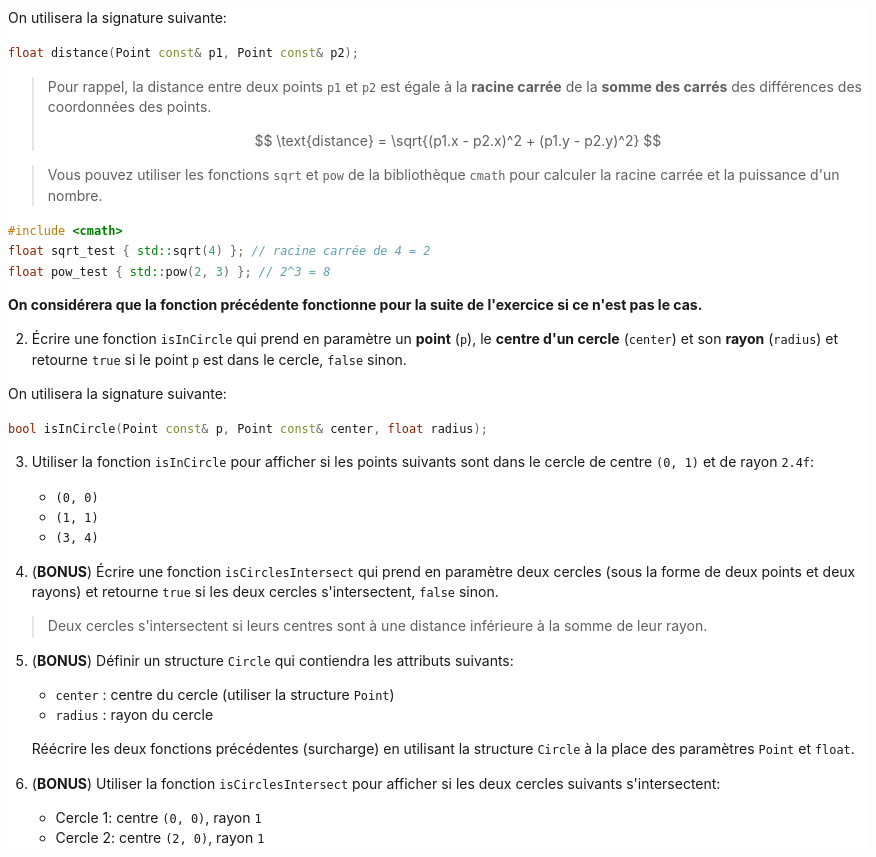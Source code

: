 On utilisera la signature suivante:
```cpp
float distance(Point const& p1, Point const& p2);
```

> Pour rappel, la distance entre deux points `p1` et `p2` est égale à la **racine carrée** de la **somme des carrés** des différences des coordonnées des points.
>
> $$
> \text{distance} = \sqrt{(p1.x - p2.x)^2 + (p1.y - p2.y)^2}
> $$

>  Vous pouvez utiliser les fonctions `sqrt` et `pow` de la bibliothèque `cmath` pour calculer la racine carrée et la puissance d'un nombre.

```cpp
#include <cmath>
float sqrt_test { std::sqrt(4) }; // racine carrée de 4 = 2
float pow_test { std::pow(2, 3) }; // 2^3 = 8
```

**On considérera que la fonction précédente fonctionne pour la suite de l'exercice si ce n'est pas le cas.**

2. Écrire une fonction `isInCircle` qui prend en paramètre un **point** (`p`), le **centre d'un cercle** (`center`) et son **rayon** (`radius`) et retourne `true` si le point `p` est dans le cercle, `false` sinon.

On utilisera la signature suivante:
```cpp
bool isInCircle(Point const& p, Point const& center, float radius);
```

3. Utiliser la fonction `isInCircle` pour afficher si les points suivants sont dans le cercle de centre `(0, 1)` et de rayon `2.4f`:
   - `(0, 0)`
   - `(1, 1)`
   - `(3, 4)`

4. (**BONUS**) Écrire une fonction `isCirclesIntersect` qui prend en paramètre deux cercles (sous la forme de deux points et deux rayons) et retourne `true` si les deux cercles s'intersectent, `false` sinon.

> Deux cercles s'intersectent si leurs centres sont à une distance inférieure à la somme de leur rayon.

5. (**BONUS**) Définir un structure `Circle` qui contiendra les attributs suivants:
    - `center` : centre du cercle (utiliser la structure `Point`)
    - `radius` : rayon du cercle

    Réécrire les deux fonctions précédentes (surcharge) en utilisant la structure `Circle` à la place des paramètres `Point` et `float`.

6. (**BONUS**) Utiliser la fonction `isCirclesIntersect` pour afficher si les deux cercles suivants s'intersectent:
   - Cercle 1: centre `(0, 0)`, rayon `1`
   - Cercle 2: centre `(2, 0)`, rayon `1`
